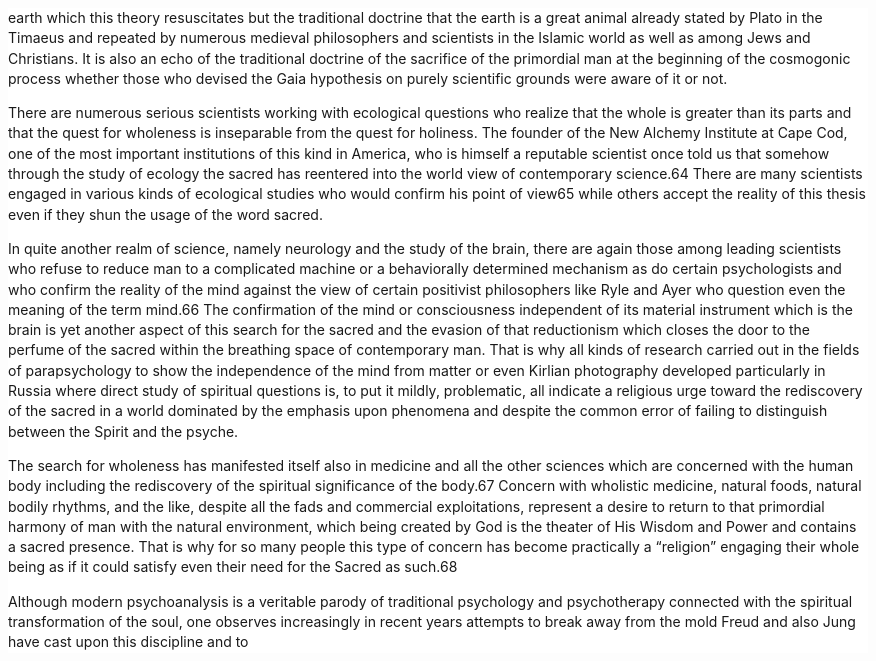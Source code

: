 earth which this theory resuscitates but the traditional doctrine that
the earth is a great animal already stated by Plato in the Timaeus and
repeated by numerous medieval philosophers and scientists in the Islamic
world as well as among Jews and Christians. It is also an echo of the
traditional doctrine of the sacrifice of the primordial man at the
beginning of the cosmogonic process whether those who devised the Gaia
hypothesis on purely scientific grounds were aware of it or not.

There are numerous serious scientists working with ecological questions
who realize that the whole is greater than its parts and that the quest
for wholeness is inseparable from the quest for holiness. The founder of
the New Alchemy Institute at Cape Cod, one of the most important
institutions of this kind in America, who is himself a reputable
scientist once told us that somehow through the study of ecology the
sacred has reentered into the world view of contemporary science.64
There are many scientists engaged in various kinds of ecological studies
who would confirm his point of view65 while others accept the reality of
this thesis even if they shun the usage of the word sacred.

In quite another realm of science, namely neurology and the study of the
brain, there are again those among leading scientists who refuse to
reduce man to a complicated machine or a behaviorally determined
mechanism as do certain psychologists and who confirm the reality of the
mind against the view of certain positivist philosophers like Ryle and
Ayer who question even the meaning of the term mind.66 The confirmation
of the mind or consciousness independent of its material instrument
which is the brain is yet another aspect of this search for the sacred
and the evasion of that reductionism which closes the door to the
perfume of the sacred within the breathing space of contemporary man.
That is why all kinds of research carried out in the fields of
parapsychology to show the independence of the mind from matter or even
Kirlian photography developed particularly in Russia where direct study
of spiritual questions is, to put it mildly, problematic, all indicate a
religious urge toward the rediscovery of the sacred in a world dominated
by the emphasis upon phenomena and despite the common error of failing
to distinguish between the Spirit and the psyche.

The search for wholeness has manifested itself also in medicine and all
the other sciences which are concerned with the human body including the
rediscovery of the spiritual significance of the body.67 Concern with
wholistic medicine, natural foods, natural bodily rhythms, and the like,
despite all the fads and commercial exploitations, represent a desire to
return to that primordial harmony of man with the natural environment,
which being created by God is the theater of His Wisdom and Power and
contains a sacred presence. That is why for so many people this type of
concern has become practically a “religion” engaging their whole being
as if it could satisfy even their need for the Sacred as such.68

Although modern psychoanalysis is a veritable parody of traditional
psychology and psychotherapy connected with the spiritual transformation
of the soul, one observes increasingly in recent years attempts to break
away from the mold Freud and also Jung have cast upon this discipline
and to
